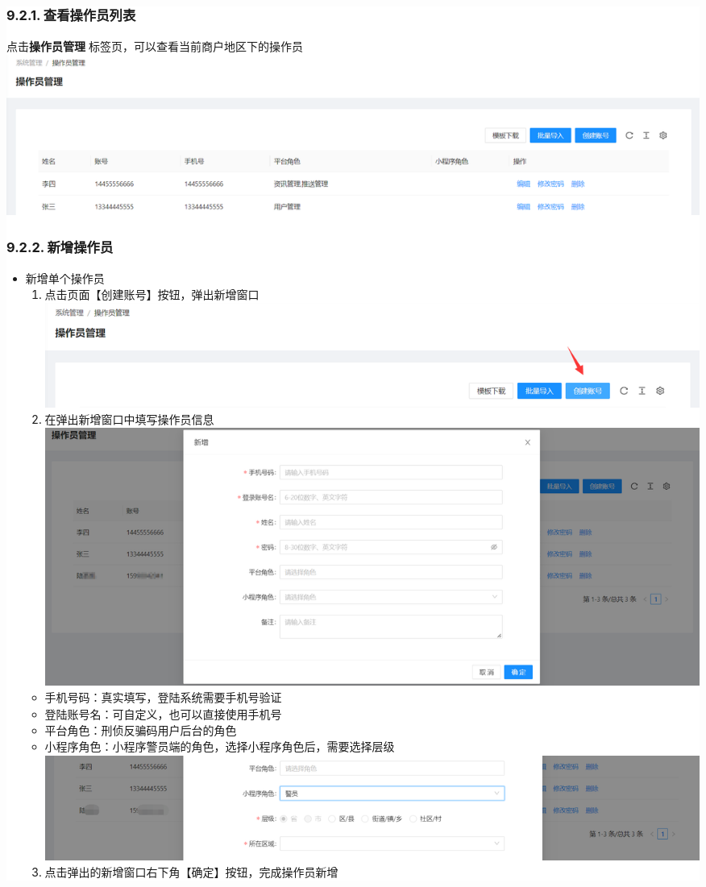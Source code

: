 ### 9.2.1. 查看操作员列表

点击**操作员管理** 标签页，可以查看当前商户地区下的操作员
![](images/系统管理/操作员管理-查看列表.png)

### 9.2.2. 新增操作员

* 新增单个操作员
  1. 点击页面【创建账号】按钮，弹出新增窗口
   ![](images/系统管理/操作员管理-新增1.png)
  2. 在弹出新增窗口中填写操作员信息
   ![](images/系统管理/操作员管理-新增2.png)
   * 手机号码：真实填写，登陆系统需要手机号验证
   * 登陆账号名：可自定义，也可以直接使用手机号
   * 平台角色：刑侦反骗码用户后台的角色
   * 小程序角色：小程序警员端的角色，选择小程序角色后，需要选择层级
   ![](images/系统管理/操作员管理-新增3.png)
  3. 点击弹出的新增窗口右下角【确定】按钮，完成操作员新增

